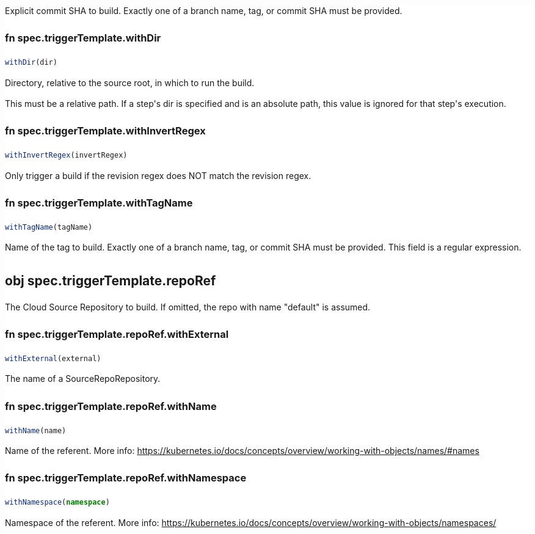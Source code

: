 Explicit commit SHA to build. Exactly one of a branch name, tag, or commit SHA must be provided.

### fn spec.triggerTemplate.withDir

```ts
withDir(dir)
```

Directory, relative to the source root, in which to run the build.

This must be a relative path. If a step's dir is specified and
is an absolute path, this value is ignored for that step's
execution.

### fn spec.triggerTemplate.withInvertRegex

```ts
withInvertRegex(invertRegex)
```

Only trigger a build if the revision regex does NOT match the revision regex.

### fn spec.triggerTemplate.withTagName

```ts
withTagName(tagName)
```

Name of the tag to build. Exactly one of a branch name, tag, or commit SHA must be provided.
This field is a regular expression.

## obj spec.triggerTemplate.repoRef

The Cloud Source Repository to build. If omitted, the repo with
name "default" is assumed.

### fn spec.triggerTemplate.repoRef.withExternal

```ts
withExternal(external)
```

The name of a SourceRepoRepository.

### fn spec.triggerTemplate.repoRef.withName

```ts
withName(name)
```

Name of the referent. More info: https://kubernetes.io/docs/concepts/overview/working-with-objects/names/#names

### fn spec.triggerTemplate.repoRef.withNamespace

```ts
withNamespace(namespace)
```

Namespace of the referent. More info: https://kubernetes.io/docs/concepts/overview/working-with-objects/namespaces/